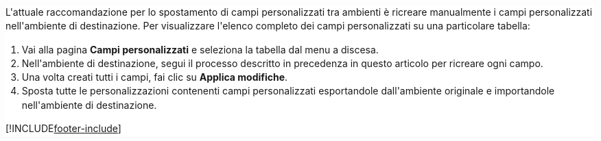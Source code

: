 L'attuale raccomandazione per lo spostamento di campi personalizzati tra ambienti è ricreare manualmente i campi personalizzati nell'ambiente di destinazione. Per visualizzare l'elenco completo dei campi personalizzati su una particolare tabella:
1. Vai alla pagina **Campi personalizzati** e seleziona la tabella dal menu a discesa. 
2. Nell'ambiente di destinazione, segui il processo descritto in precedenza in questo articolo per ricreare ogni campo. 
3. Una volta creati tutti i campi, fai clic su **Applica modifiche**.  
4. Sposta tutte le personalizzazioni contenenti campi personalizzati esportandole dall'ambiente originale e importandole nell'ambiente di destinazione.  


[!INCLUDE[footer-include](../../../includes/footer-banner.md)]
